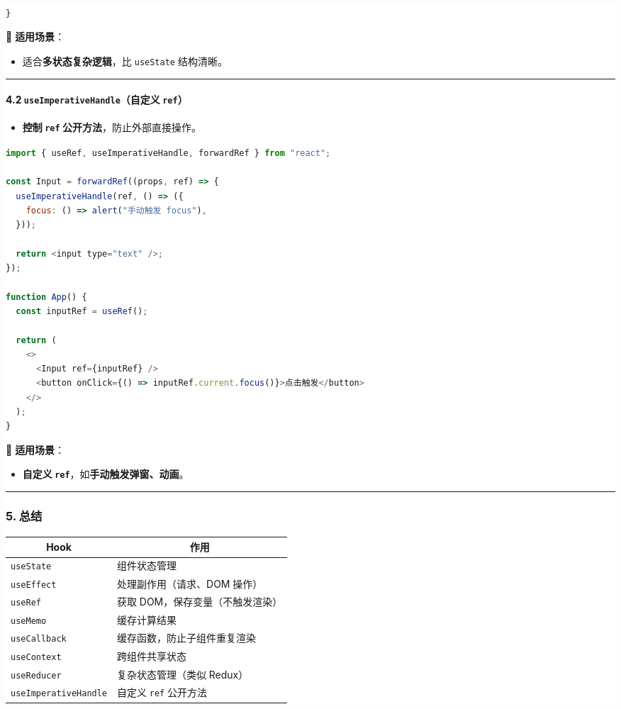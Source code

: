 ```javascript
}
```

📌 **适用场景**：

- 适合**多状态复杂逻辑**，比 `useState` 结构清晰。

---

####  4.2 `useImperativeHandle`（自定义 `ref`）

- **控制 `ref` 公开方法**，防止外部直接操作。

```javascript
import { useRef, useImperativeHandle, forwardRef } from "react";

const Input = forwardRef((props, ref) => {
  useImperativeHandle(ref, () => ({
    focus: () => alert("手动触发 focus"),
  }));

  return <input type="text" />;
});

function App() {
  const inputRef = useRef();

  return (
    <>
      <Input ref={inputRef} />
      <button onClick={() => inputRef.current.focus()}>点击触发</button>
    </>
  );
}
```

📌 **适用场景**：

- **自定义 `ref`**，如**手动触发弹窗、动画**。

---

###  5. 总结

|**Hook**|**作用**|
|---|---|
|`useState`|组件状态管理|
|`useEffect`|处理副作用（请求、DOM 操作）|
|`useRef`|获取 DOM，保存变量（不触发渲染）|
|`useMemo`|缓存计算结果|
|`useCallback`|缓存函数，防止子组件重复渲染|
|`useContext`|跨组件共享状态|
|`useReducer`|复杂状态管理（类似 Redux）|
|`useImperativeHandle`|自定义 `ref` 公开方法|
